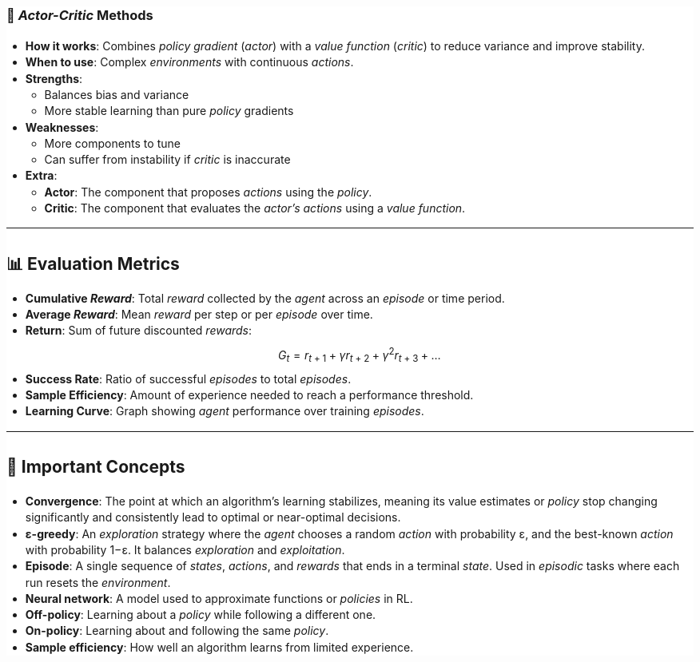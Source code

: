 ### 🔹 *Actor-Critic* Methods
- **How it works**: Combines *policy gradient* (*actor*) with a *value function* (*critic*) to reduce variance and improve stability.
- **When to use**: Complex *environments* with continuous *actions*.
- **Strengths**:  
  - Balances bias and variance  
  - More stable learning than pure *policy* gradients  
- **Weaknesses**:  
  - More components to tune  
  - Can suffer from instability if *critic* is inaccurate  
- **Extra**:
  - **Actor**: The component that proposes *actions* using the *policy*.
  - **Critic**: The component that evaluates the *actor’s actions* using a *value function*.

---

## 📊 Evaluation Metrics

- **Cumulative *Reward***: Total *reward* collected by the *agent* across an *episode* or time period.
- **Average *Reward***: Mean *reward* per step or per *episode* over time.
- **Return**: Sum of future discounted *rewards*:
  $$
  G_t = r_{t+1} + \gamma r_{t+2} + \gamma^2 r_{t+3} + \dots
  $$
- **Success Rate**: Ratio of successful *episodes* to total *episodes*.
- **Sample Efficiency**: Amount of experience needed to reach a performance threshold.
- **Learning Curve**: Graph showing *agent* performance over training *episodes*.

---

## 🧠 Important Concepts

- **Convergence**: The point at which an algorithm’s learning stabilizes, meaning its value estimates or *policy* stop changing significantly and consistently lead to optimal or near-optimal decisions.
- **ε-greedy**: An *exploration* strategy where the *agent* chooses a random *action* with probability ε, and the best-known *action* with probability 1−ε. It balances *exploration* and *exploitation*.
- **Episode**: A single sequence of *states*, *actions*, and *rewards* that ends in a terminal *state*. Used in *episodic* tasks where each run resets the *environment*.
- **Neural network**: A model used to approximate functions or *policies* in RL.  
- **Off-policy**: Learning about a *policy* while following a different one.  
- **On-policy**: Learning about and following the same *policy*.  
- **Sample efficiency**: How well an algorithm learns from limited experience.  
